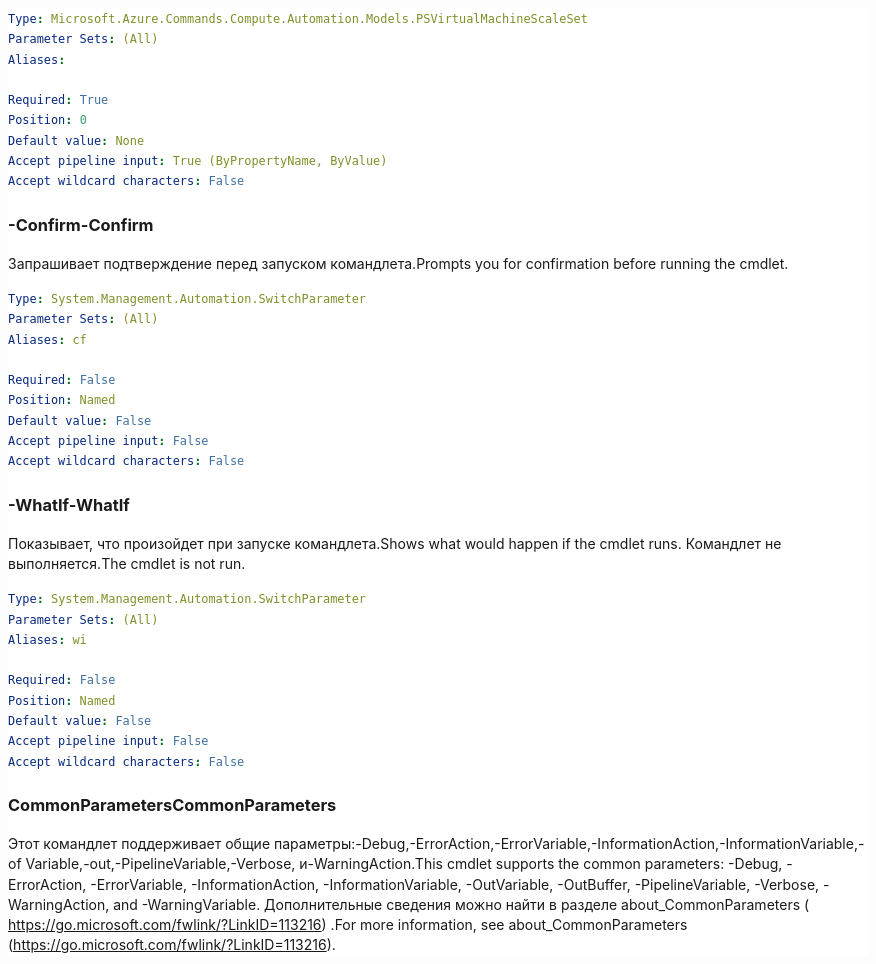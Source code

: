 ```yaml
Type: Microsoft.Azure.Commands.Compute.Automation.Models.PSVirtualMachineScaleSet
Parameter Sets: (All)
Aliases:

Required: True
Position: 0
Default value: None
Accept pipeline input: True (ByPropertyName, ByValue)
Accept wildcard characters: False
```

### <span data-ttu-id="cdb17-129">-Confirm</span><span class="sxs-lookup"><span data-stu-id="cdb17-129">-Confirm</span></span>
<span data-ttu-id="cdb17-130">Запрашивает подтверждение перед запуском командлета.</span><span class="sxs-lookup"><span data-stu-id="cdb17-130">Prompts you for confirmation before running the cmdlet.</span></span>

```yaml
Type: System.Management.Automation.SwitchParameter
Parameter Sets: (All)
Aliases: cf

Required: False
Position: Named
Default value: False
Accept pipeline input: False
Accept wildcard characters: False
```

### <span data-ttu-id="cdb17-131">-WhatIf</span><span class="sxs-lookup"><span data-stu-id="cdb17-131">-WhatIf</span></span>
<span data-ttu-id="cdb17-132">Показывает, что произойдет при запуске командлета.</span><span class="sxs-lookup"><span data-stu-id="cdb17-132">Shows what would happen if the cmdlet runs.</span></span>
<span data-ttu-id="cdb17-133">Командлет не выполняется.</span><span class="sxs-lookup"><span data-stu-id="cdb17-133">The cmdlet is not run.</span></span>

```yaml
Type: System.Management.Automation.SwitchParameter
Parameter Sets: (All)
Aliases: wi

Required: False
Position: Named
Default value: False
Accept pipeline input: False
Accept wildcard characters: False
```

### <span data-ttu-id="cdb17-134">CommonParameters</span><span class="sxs-lookup"><span data-stu-id="cdb17-134">CommonParameters</span></span>
<span data-ttu-id="cdb17-135">Этот командлет поддерживает общие параметры:-Debug,-ErrorAction,-ErrorVariable,-InformationAction,-InformationVariable,-of Variable,-out,-PipelineVariable,-Verbose, и-WarningAction.</span><span class="sxs-lookup"><span data-stu-id="cdb17-135">This cmdlet supports the common parameters: -Debug, -ErrorAction, -ErrorVariable, -InformationAction, -InformationVariable, -OutVariable, -OutBuffer, -PipelineVariable, -Verbose, -WarningAction, and -WarningVariable.</span></span> <span data-ttu-id="cdb17-136">Дополнительные сведения можно найти в разделе about_CommonParameters ( https://go.microsoft.com/fwlink/?LinkID=113216) .</span><span class="sxs-lookup"><span data-stu-id="cdb17-136">For more information, see about_CommonParameters (https://go.microsoft.com/fwlink/?LinkID=113216).</span></span>
